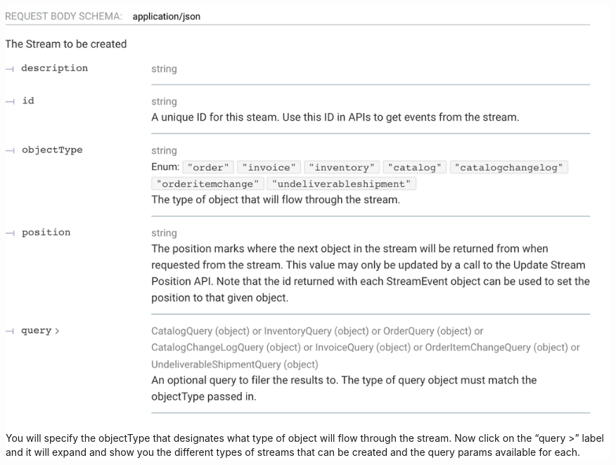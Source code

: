 ![image20](images/image20.png)

You will specify the objectType that designates what type of object will flow through the stream. Now click on the “query >” label and it will expand and show you the different types of streams that can be created and the query params available for each.
